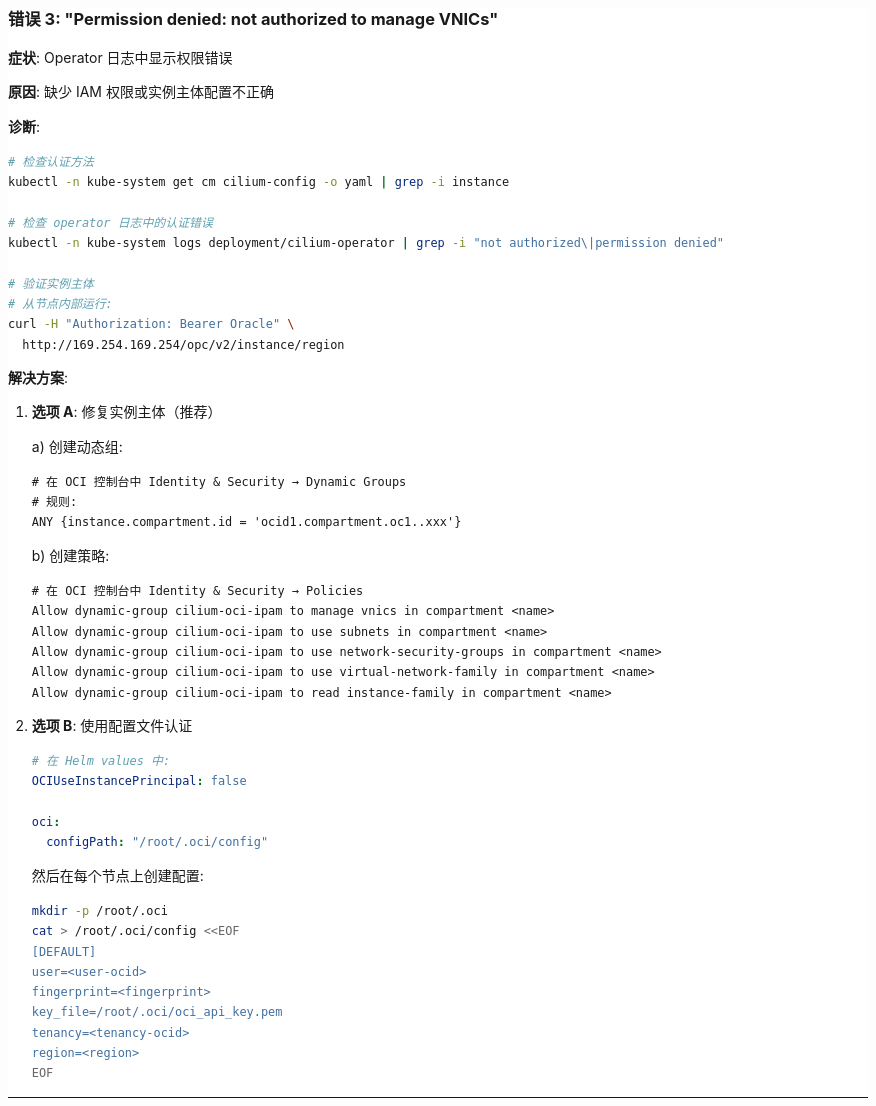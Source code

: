 
### 错误 3: "Permission denied: not authorized to manage VNICs"

**症状**: Operator 日志中显示权限错误

**原因**: 缺少 IAM 权限或实例主体配置不正确

**诊断**:
```bash
# 检查认证方法
kubectl -n kube-system get cm cilium-config -o yaml | grep -i instance

# 检查 operator 日志中的认证错误
kubectl -n kube-system logs deployment/cilium-operator | grep -i "not authorized\|permission denied"

# 验证实例主体
# 从节点内部运行:
curl -H "Authorization: Bearer Oracle" \
  http://169.254.169.254/opc/v2/instance/region
```

**解决方案**:

1. **选项 A**: 修复实例主体（推荐）
   
   a) 创建动态组:
   ```hcl
   # 在 OCI 控制台中 Identity & Security → Dynamic Groups
   # 规则:
   ANY {instance.compartment.id = 'ocid1.compartment.oc1..xxx'}
   ```
   
   b) 创建策略:
   ```hcl
   # 在 OCI 控制台中 Identity & Security → Policies
   Allow dynamic-group cilium-oci-ipam to manage vnics in compartment <name>
   Allow dynamic-group cilium-oci-ipam to use subnets in compartment <name>
   Allow dynamic-group cilium-oci-ipam to use network-security-groups in compartment <name>
   Allow dynamic-group cilium-oci-ipam to use virtual-network-family in compartment <name>
   Allow dynamic-group cilium-oci-ipam to read instance-family in compartment <name>
   ```

2. **选项 B**: 使用配置文件认证
   ```yaml
   # 在 Helm values 中:
   OCIUseInstancePrincipal: false
   
   oci:
     configPath: "/root/.oci/config"
   ```
   
   然后在每个节点上创建配置:
   ```bash
   mkdir -p /root/.oci
   cat > /root/.oci/config <<EOF
   [DEFAULT]
   user=<user-ocid>
   fingerprint=<fingerprint>
   key_file=/root/.oci/oci_api_key.pem
   tenancy=<tenancy-ocid>
   region=<region>
   EOF
   ```

---
